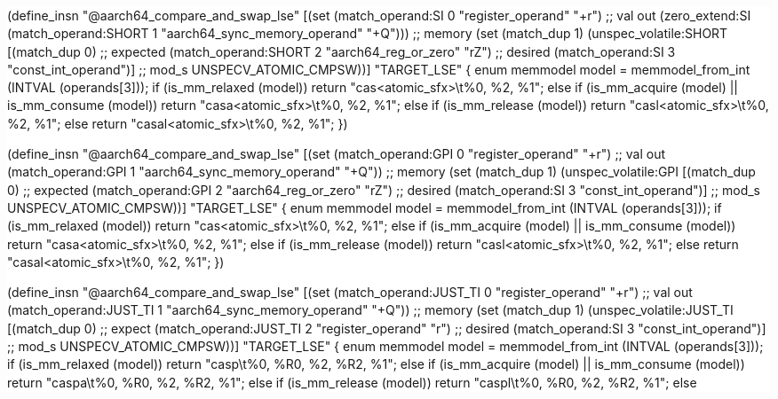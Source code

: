 (define_insn "@aarch64_compare_and_swap<mode>_lse"
  [(set (match_operand:SI 0 "register_operand" "+r")		;; val out
    (zero_extend:SI
     (match_operand:SHORT 1 "aarch64_sync_memory_operand" "+Q"))) ;; memory
   (set (match_dup 1)
    (unspec_volatile:SHORT
      [(match_dup 0)						;; expected
       (match_operand:SHORT 2 "aarch64_reg_or_zero" "rZ")	;; desired
       (match_operand:SI 3 "const_int_operand")]		;; mod_s
      UNSPECV_ATOMIC_CMPSW))]
  "TARGET_LSE"
{
  enum memmodel model = memmodel_from_int (INTVAL (operands[3]));
  if (is_mm_relaxed (model))
    return "cas<atomic_sfx>\t%<w>0, %<w>2, %1";
  else if (is_mm_acquire (model) || is_mm_consume (model))
    return "casa<atomic_sfx>\t%<w>0, %<w>2, %1";
  else if (is_mm_release (model))
    return "casl<atomic_sfx>\t%<w>0, %<w>2, %1";
  else
    return "casal<atomic_sfx>\t%<w>0, %<w>2, %1";
})

(define_insn "@aarch64_compare_and_swap<mode>_lse"
  [(set (match_operand:GPI 0 "register_operand" "+r")		;; val out
    (match_operand:GPI 1 "aarch64_sync_memory_operand" "+Q"))   ;; memory
   (set (match_dup 1)
    (unspec_volatile:GPI
      [(match_dup 0)						;; expected
       (match_operand:GPI 2 "aarch64_reg_or_zero" "rZ")		;; desired
       (match_operand:SI 3 "const_int_operand")]		;; mod_s
      UNSPECV_ATOMIC_CMPSW))]
  "TARGET_LSE"
{
  enum memmodel model = memmodel_from_int (INTVAL (operands[3]));
  if (is_mm_relaxed (model))
    return "cas<atomic_sfx>\t%<w>0, %<w>2, %1";
  else if (is_mm_acquire (model) || is_mm_consume (model))
    return "casa<atomic_sfx>\t%<w>0, %<w>2, %1";
  else if (is_mm_release (model))
    return "casl<atomic_sfx>\t%<w>0, %<w>2, %1";
  else
    return "casal<atomic_sfx>\t%<w>0, %<w>2, %1";
})

(define_insn "@aarch64_compare_and_swap<mode>_lse"
  [(set (match_operand:JUST_TI 0 "register_operand" "+r")	;; val out
    (match_operand:JUST_TI 1 "aarch64_sync_memory_operand" "+Q")) ;; memory
   (set (match_dup 1)
    (unspec_volatile:JUST_TI
      [(match_dup 0)						;; expect
       (match_operand:JUST_TI 2 "register_operand" "r")		;; desired
       (match_operand:SI 3 "const_int_operand")]		;; mod_s
      UNSPECV_ATOMIC_CMPSW))]
  "TARGET_LSE"
{
  enum memmodel model = memmodel_from_int (INTVAL (operands[3]));
  if (is_mm_relaxed (model))
    return "casp\t%0, %R0, %2, %R2, %1";
  else if (is_mm_acquire (model) || is_mm_consume (model))
    return "caspa\t%0, %R0, %2, %R2, %1";
  else if (is_mm_release (model))
    return "caspl\t%0, %R0, %2, %R2, %1";
  else